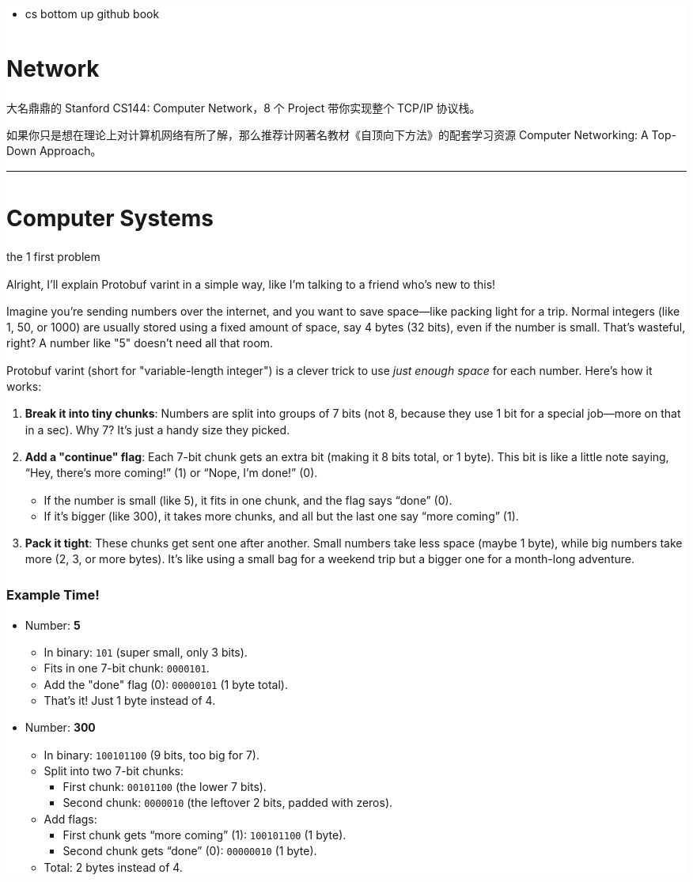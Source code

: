 - cs bottom up github book

# Network

大名鼎鼎的 Stanford CS144: Computer Network，8 个 Project 带你实现整个 TCP/IP 协议栈。

如果你只是想在理论上对计算机网络有所了解，那么推荐计网著名教材《自顶向下方法》的配套学习资源 Computer Networking: A Top-Down Approach。

---

# Computer Systems

the 1 first problem

Alright, I’ll explain Protobuf varint in a simple way, like I’m talking to a friend who’s new to this!

Imagine you’re sending numbers over the internet, and you want to save space—like packing light for a trip. Normal integers (like 1, 50, or 1000) are usually stored using a fixed amount of space, say 4 bytes (32 bits), even if the number is small. That’s wasteful, right? A number like "5" doesn’t need all that room.

Protobuf varint (short for "variable-length integer") is a clever trick to use _just enough space_ for each number. Here’s how it works:

1. **Break it into tiny chunks**: Numbers are split into groups of 7 bits (not 8, because they use 1 bit for a special job—more on that in a sec). Why 7? It’s just a handy size they picked.

2. **Add a "continue" flag**: Each 7-bit chunk gets an extra bit (making it 8 bits total, or 1 byte). This bit is like a little note saying, “Hey, there’s more coming!” (1) or “Nope, I’m done!” (0).

   - If the number is small (like 5), it fits in one chunk, and the flag says “done” (0).
   - If it’s bigger (like 300), it takes more chunks, and all but the last one say “more coming” (1).

3. **Pack it tight**: These chunks get sent one after another. Small numbers take less space (maybe 1 byte), while big numbers take more (2, 3, or more bytes). It’s like using a small bag for a weekend trip but a bigger one for a month-long adventure.

### Example Time!

- Number: **5**

  - In binary: `101` (super small, only 3 bits).
  - Fits in one 7-bit chunk: `0000101`.
  - Add the "done" flag (0): `00000101` (1 byte total).
  - That’s it! Just 1 byte instead of 4.

- Number: **300**
  - In binary: `100101100` (9 bits, too big for 7).
  - Split into two 7-bit chunks:
    - First chunk: `00101100` (the lower 7 bits).
    - Second chunk: `0000010` (the leftover 2 bits, padded with zeros).
  - Add flags:
    - First chunk gets “more coming” (1): `100101100` (1 byte).
    - Second chunk gets “done” (0): `00000010` (1 byte).
  - Total: 2 bytes instead of 4.
